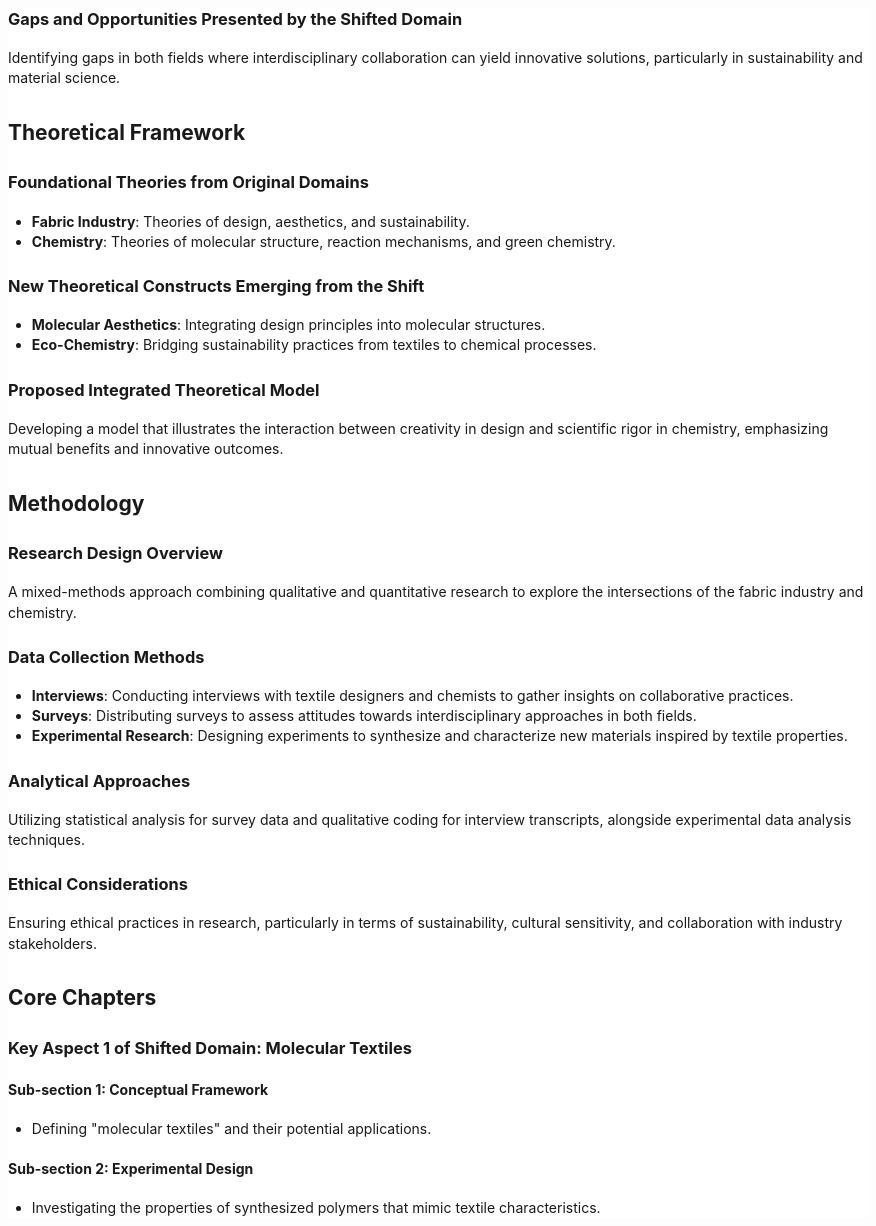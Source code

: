 ### Gaps and Opportunities Presented by the Shifted Domain
Identifying gaps in both fields where interdisciplinary collaboration can yield innovative solutions, particularly in sustainability and material science.

## Theoretical Framework

### Foundational Theories from Original Domains
- **Fabric Industry**: Theories of design, aesthetics, and sustainability.
- **Chemistry**: Theories of molecular structure, reaction mechanisms, and green chemistry.

### New Theoretical Constructs Emerging from the Shift
- **Molecular Aesthetics**: Integrating design principles into molecular structures.
- **Eco-Chemistry**: Bridging sustainability practices from textiles to chemical processes.

### Proposed Integrated Theoretical Model
Developing a model that illustrates the interaction between creativity in design and scientific rigor in chemistry, emphasizing mutual benefits and innovative outcomes.

## Methodology

### Research Design Overview
A mixed-methods approach combining qualitative and quantitative research to explore the intersections of the fabric industry and chemistry.

### Data Collection Methods
- **Interviews**: Conducting interviews with textile designers and chemists to gather insights on collaborative practices.
- **Surveys**: Distributing surveys to assess attitudes towards interdisciplinary approaches in both fields.
- **Experimental Research**: Designing experiments to synthesize and characterize new materials inspired by textile properties.

### Analytical Approaches
Utilizing statistical analysis for survey data and qualitative coding for interview transcripts, alongside experimental data analysis techniques.

### Ethical Considerations
Ensuring ethical practices in research, particularly in terms of sustainability, cultural sensitivity, and collaboration with industry stakeholders.

## Core Chapters

### Key Aspect 1 of Shifted Domain: Molecular Textiles
#### Sub-section 1: Conceptual Framework
- Defining "molecular textiles" and their potential applications.
#### Sub-section 2: Experimental Design
- Investigating the properties of synthesized polymers that mimic textile characteristics.
